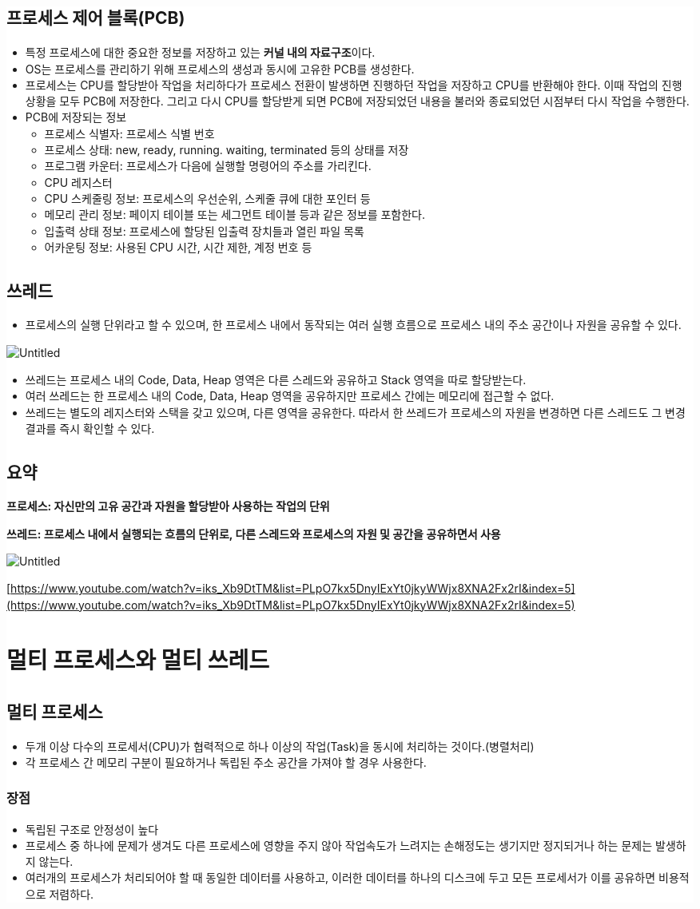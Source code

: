 ## 프로세스 제어 블록(PCB)

- 특정 프로세스에 대한 중요한 정보를 저장하고 있는 **커널 내의 자료구조**이다.
- OS는 프로세스를 관리하기 위해 프로세스의 생성과 동시에 고유한 PCB를 생성한다.
- 프로세스는 CPU를 할당받아 작업을 처리하다가 프로세스 전환이 발생하면 진행하던 작업을 저장하고 CPU를 반환해야 한다. 이때 작업의 진행 상황을 모두 PCB에 저장한다. 그리고 다시 CPU를 할당받게 되면 PCB에 저장되었던 내용을 불러와 종료되었던 시점부터 다시 작업을 수행한다.
- PCB에 저장되는 정보
    - 프로세스 식별자: 프로세스 식별 번호
    - 프로세스 상태: new, ready, running. waiting, terminated 등의 상태를 저장
    - 프로그램 카운터: 프로세스가 다음에 실행할 명령어의 주소를 가리킨다.
    - CPU 레지스터
    - CPU 스케줄링 정보: 프로세스의 우선순위, 스케줄 큐에 대한 포인터 등
    - 메모리 관리 정보: 페이지 테이블 또는 세그먼트 테이블 등과 같은 정보를 포함한다.
    - 입출력 상태 정보: 프로세스에 할당된 입출력 장치들과 열린 파일 목록
    - 어카운팅 정보: 사용된 CPU 시간, 시간 제한, 계정 번호 등

## 쓰레드

- 프로세스의 실행 단위라고 할 수 있으며, 한 프로세스 내에서 동작되는 여러 실행 흐름으로 프로세스 내의 주소 공간이나 자원을 공유할 수 있다.

![Untitled](%E1%84%8B%E1%85%AE%E1%86%AB%E1%84%8B%E1%85%A7%E1%86%BC%E1%84%8E%E1%85%A6%E1%84%8C%E1%85%A6%209de93c6895dd43d19f30e7f0b3e7c62e/Untitled%206.png)

- 쓰레드는 프로세스 내의 Code, Data, Heap 영역은 다른 스레드와 공유하고 Stack 영역을 따로 할당받는다.
- 여러 쓰레드는 한 프로세스 내의 Code, Data, Heap 영역을 공유하지만 프로세스 간에는 메모리에 접근할 수 없다.
- 쓰레드는 별도의 레지스터와 스택을 갖고 있으며, 다른 영역을 공유한다. 따라서 한 쓰레드가 프로세스의 자원을 변경하면 다른 스레드도 그 변경 결과를 즉시 확인할 수 있다.

## 요약

**프로세스: 자신만의 고유 공간과 자원을 할당받아 사용하는 작업의 단위**

**쓰레드: 프로세스 내에서 실행되는 흐름의 단위로, 다른 스레드와 프로세스의 자원 및 공간을 공유하면서 사용**

![Untitled](%E1%84%8B%E1%85%AE%E1%86%AB%E1%84%8B%E1%85%A7%E1%86%BC%E1%84%8E%E1%85%A6%E1%84%8C%E1%85%A6%209de93c6895dd43d19f30e7f0b3e7c62e/Untitled%207.png)

[https://www.youtube.com/watch?v=iks_Xb9DtTM&list=PLpO7kx5DnyIExYt0jkyWWjx8XNA2Fx2rI&index=5](https://www.youtube.com/watch?v=iks_Xb9DtTM&list=PLpO7kx5DnyIExYt0jkyWWjx8XNA2Fx2rI&index=5)

# 멀티 프로세스와 멀티 쓰레드

## 멀티 프로세스

- 두개 이상 다수의 프로세서(CPU)가 협력적으로 하나 이상의 작업(Task)을 동시에 처리하는 것이다.(병렬처리)
- 각 프로세스 간 메모리 구분이 필요하거나 독립된 주소 공간을 가져야 할 경우 사용한다.

### 장점

- 독립된 구조로 안정성이 높다
- 프로세스 중 하나에 문제가 생겨도 다른 프로세스에 영향을 주지 않아 작업속도가 느려지는 손해정도는 생기지만 정지되거나 하는 문제는 발생하지 않는다.
- 여러개의 프로세스가 처리되어야 할 때 동일한 데이터를 사용하고, 이러한 데이터를 하나의 디스크에 두고 모든 프로세서가 이를 공유하면 비용적으로 저렴하다.
